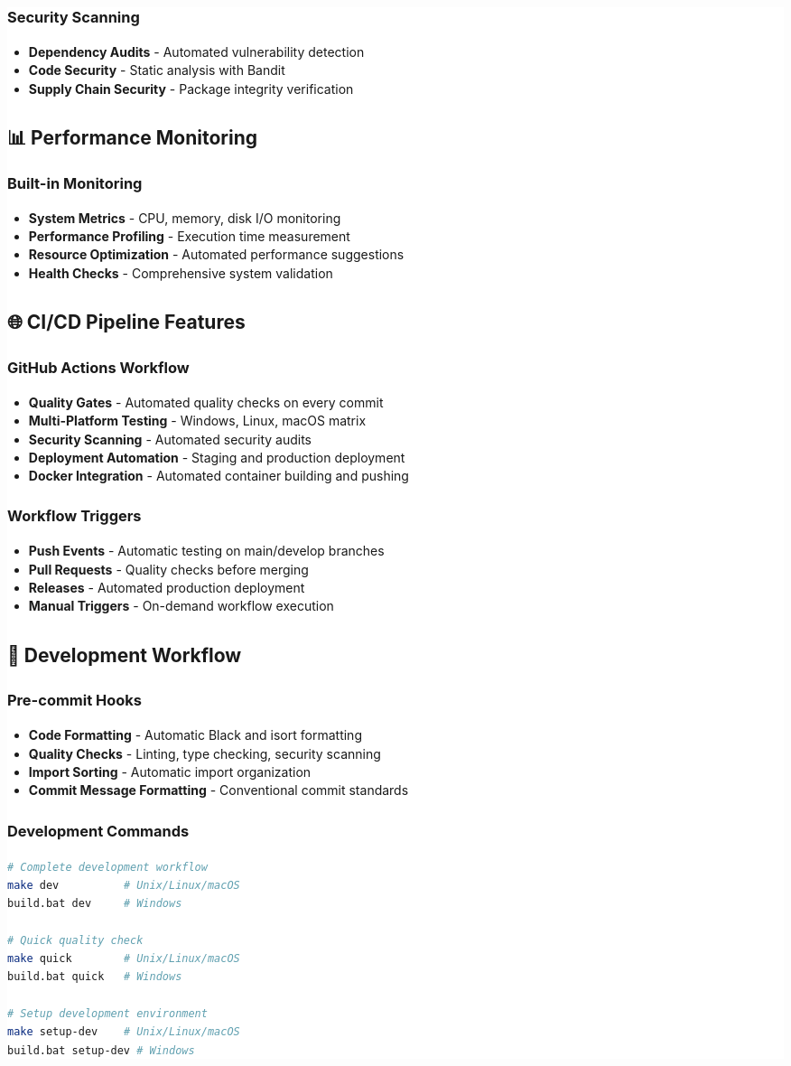 ### **Security Scanning**
- **Dependency Audits** - Automated vulnerability detection
- **Code Security** - Static analysis with Bandit
- **Supply Chain Security** - Package integrity verification

## 📊 **Performance Monitoring**

### **Built-in Monitoring**
- **System Metrics** - CPU, memory, disk I/O monitoring
- **Performance Profiling** - Execution time measurement
- **Resource Optimization** - Automated performance suggestions
- **Health Checks** - Comprehensive system validation

## 🌐 **CI/CD Pipeline Features**

### **GitHub Actions Workflow**
- **Quality Gates** - Automated quality checks on every commit
- **Multi-Platform Testing** - Windows, Linux, macOS matrix
- **Security Scanning** - Automated security audits
- **Deployment Automation** - Staging and production deployment
- **Docker Integration** - Automated container building and pushing

### **Workflow Triggers**
- **Push Events** - Automatic testing on main/develop branches
- **Pull Requests** - Quality checks before merging
- **Releases** - Automated production deployment
- **Manual Triggers** - On-demand workflow execution

## 🔧 **Development Workflow**

### **Pre-commit Hooks**
- **Code Formatting** - Automatic Black and isort formatting
- **Quality Checks** - Linting, type checking, security scanning
- **Import Sorting** - Automatic import organization
- **Commit Message Formatting** - Conventional commit standards

### **Development Commands**
```bash
# Complete development workflow
make dev          # Unix/Linux/macOS
build.bat dev     # Windows

# Quick quality check
make quick        # Unix/Linux/macOS
build.bat quick   # Windows

# Setup development environment
make setup-dev    # Unix/Linux/macOS
build.bat setup-dev # Windows
```
